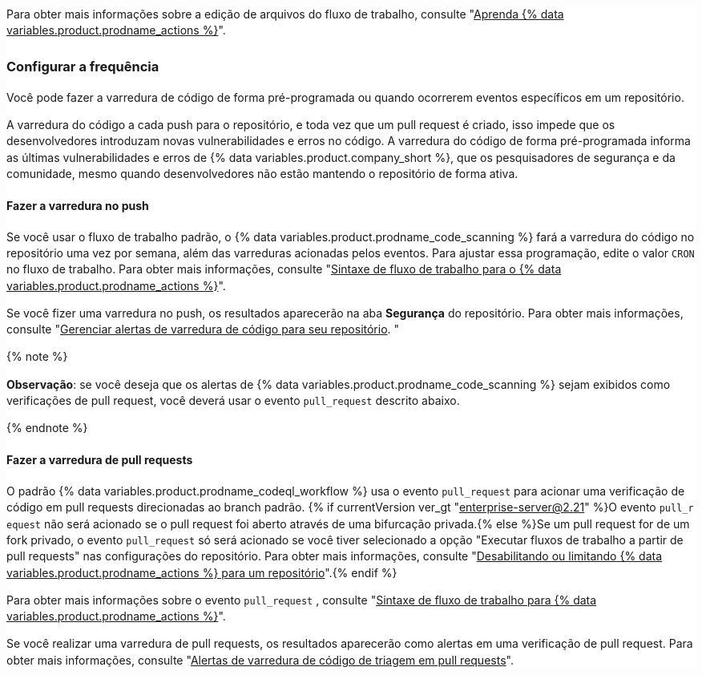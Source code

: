 Para obter mais informações sobre a edição de arquivos do fluxo de trabalho, consulte "[Aprenda {% data variables.product.prodname_actions %}](/actions/learn-github-actions)".

### Configurar a frequência

Você pode fazer a varredura de código de forma pré-programada ou quando ocorrerem eventos específicos em um repositório.

A varredura do código a cada push para o repositório, e toda vez que um pull request é criado, isso impede que os desenvolvedores introduzam novas vulnerabilidades e erros no código. A varredura do código de forma pré-programada informa as últimas vulnerabilidades e erros de {% data variables.product.company_short %}, que os pesquisadores de segurança e da comunidade, mesmo quando desenvolvedores não estão mantendo o repositório de forma ativa.

#### Fazer a varredura no push

Se você usar o fluxo de trabalho padrão, o {% data variables.product.prodname_code_scanning %} fará a varredura do código no repositório uma vez por semana, além das varreduras acionadas pelos eventos. Para ajustar essa programação, edite o valor `CRON` no fluxo de trabalho. Para obter mais informações, consulte "[Sintaxe de fluxo de trabalho para o {% data variables.product.prodname_actions %}](/actions/reference/workflow-syntax-for-github-actions#on)".

Se você fizer uma varredura no push, os resultados aparecerão na aba **Segurança** do repositório. Para obter mais informações, consulte "[Gerenciar alertas de varredura de código para seu repositório](/code-security/secure-coding/managing-code-scanning-alerts-for-your-repository#viewing-the-alerts-for-a-repository). "

{% note %}

**Observação**: se você deseja que os alertas de {% data variables.product.prodname_code_scanning %} sejam exibidos como verificações de pull request, você deverá usar o evento `pull_request` descrito abaixo.

{% endnote %}

#### Fazer a varredura de pull requests

O padrão {% data variables.product.prodname_codeql_workflow %} usa o evento `pull_request` para acionar uma verificação de código em pull requests direcionadas ao branch padrão. {% if currentVersion ver_gt "enterprise-server@2.21" %}O evento `pull_request` não será acionado se o pull request foi aberto através de uma bifurcação privada.{% else %}Se um pull request for de um fork privado, o evento `pull_request` só será acionado se você tiver selecionado a opção "Executar fluxos de trabalho a partir de pull requests" nas configurações do repositório. Para obter mais informações, consulte "[Desabilitando ou limitando {% data variables.product.prodname_actions %} para um repositório](/github/administering-a-repository/disabling-or-limiting-github-actions-for-a-repository#enabling-workflows-for-private-repository-forks)".{% endif %}

Para obter mais informações sobre o evento `pull_request` , consulte "[Sintaxe de fluxo de trabalho para {% data variables.product.prodname_actions %}](/actions/reference/workflow-syntax-for-github-actions#onpushpull_requestbranchestags)".

Se você realizar uma varredura de pull requests, os resultados aparecerão como alertas em uma verificação de pull request. Para obter mais informações, consulte "[Alertas de varredura de código de triagem em pull requests](/code-security/secure-coding/triaging-code-scanning-alerts-in-pull-requests)".
